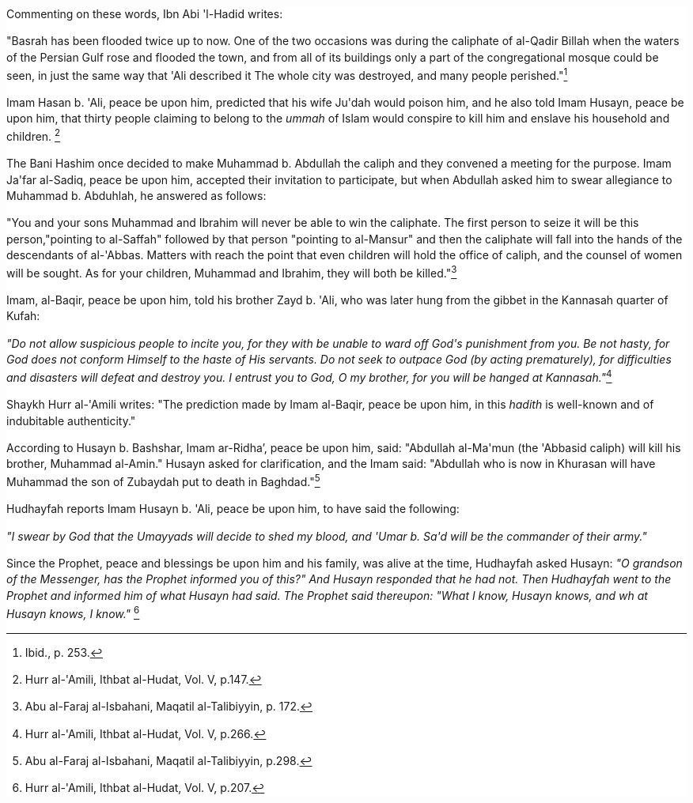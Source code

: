 Commenting on these words, Ibn Abi 'l-Hadid writes:

"Basrah has been flooded twice up to now. One of the two occasions was
during the caliphate of al-Qadir Billah when the waters of the Persian
Gulf rose and flooded the town, and from all of its buildings only a
part of the congregational mosque could be seen, in just the same way
that 'Ali described it The whole city was destroyed, and many people
perished."[^15]

Imam Hasan b. 'Ali, peace be upon him, predicted that his wife Ju'dah
would poison him, and he also told Imam Husayn, peace be upon him, that
thirty people claiming to belong to the *ummah* of Islam would conspire
to kill him and enslave his household and children. [^16]

The Bani Hashim once decided to make Muhammad b. Abdullah the caliph and
they convened a meeting for the purpose. Imam Ja'far al-Sadiq, peace be
upon him, accepted their invitation to participate, but when Abdullah
asked him to swear allegiance to Muhammad b. Abduhlah, he answered as
follows:

"You and your sons Muhammad and Ibrahim will never be able to win the
caliphate. The first person to seize it will be this person,"pointing to
al-Saffah" followed by that person "pointing to al-Mansur" and then the
caliphate will fall into the hands of the descendants of al-'Abbas.
Matters with reach the point that even children will hold the office of
caliph, and the counsel of women will be sought. As for your children,
Muhammad and Ibrahim, they will both be killed."[^17]

Imam, al-Baqir, peace be upon him, told his brother Zayd b. 'Ali, who
was later hung from the gibbet in the Kannasah quarter of Kufah:

*"Do not allow suspicious people to incite you, for they with be unable
to ward off God's punishment from you. Be not hasty, for God does not
conform Himself to the haste of His servants. Do not seek to outpace God
(by acting prematurely), for difficulties and disasters will defeat and
destroy you. I entrust you to God, O my brother, for you will be hanged
at Kannasah."*[^18]

Shaykh Hurr al-'Amili writes: "The prediction made by Imam al-Baqir,
peace be upon him, in this *hadith* is well-known and of indubitable
authenticity."

According to Husayn b. Bashshar, Imam ar-Ridha’, peace be upon him,
said: "Abdullah al-Ma'mun (the 'Abbasid caliph) will kill his brother,
Muhammad al-Amin." Husayn asked for clarification, and the Imam said:
"Abdullah who is now in Khurasan will have Muhammad the son of Zubaydah
put to death in Baghdad."[^19]

Hudhayfah reports Imam Husayn b. 'Ali, peace be upon him, to have said
the following:

*"I swear by God that the Umayyads will decide to shed my blood, and
'Umar b. Sa'd will be the commander of their army."*

Since the Prophet, peace and blessings be upon him and his family, was
alive at the time, Hudhayfah asked Husayn: *"O grandson of the
Messenger, has the Prophet informed you of this?" And Husayn responded
that he had not. Then Hudhayfah went to the Prophet and informed him of
what Husayn had said. The Prophet said thereupon: "What I know, Husayn
knows, and wh at Husayn knows, I know."* [^20]


[^1]: Alexis Carrel, Insan, Mawjud-i Nashinakhteh, pp. 135 ff.
[^2]: al-Kulayni, al-Kafi, Vol. I, p.256.
[^3]: Ibid., p.256.
[^4]: al-Majlisi, Bihar al-anwar, Vol. XXVI, p. 115.
[^5]: al-Kulayni, al-Kafi, Vol. II, p.258.
[^6]: Ibid., Vol. I, p. 192.
[^7]: al-Majlisi, Bihar al-anwar, XXVI, p. 110.
[^8]: al-Kulayni, al-Kafi, Vol. I, p.261.
[^9]: al-Majlisi, Bihar al-anwar, Vol. XXVI, p. 27.
[^10]: Ibid., p. 110.
[^11]: al-Kulayni, al-Kafi, Vol. I, p.261.
[^12]: Bihar al-anwar, Vol. XXVI, p. 141.
[^13]: Ibn Abi 'l-Hadid, Sharh, Vol. II, p. 175.
[^14]: Ibid., p. 291.
[^15]: Ibid., p. 253.
[^16]: Hurr al-'Amili, Ithbat al-Hudat, Vol. V, p.147.
[^17]: Abu al-Faraj al-Isbahani, Maqatil al-Talibiyyin, p. 172.
[^18]: Hurr al-'Amili, Ithbat al-Hudat, Vol. V, p.266.
[^19]: Abu al-Faraj al-Isbahani, Maqatil al-Talibiyyin, p.298.
[^20]: Hurr al-'Amili, Ithbat al-Hudat, Vol. V, p.207.
[^21]: Ibid., Vol. VI, p.286.
[^22]: Ibid., Vol. VI, p.213.
[^23]: Ibn Abi'l-Hadid, Sharh, Vol. II, p.286.
[^24]: Ibid., Vol. II, p.294.